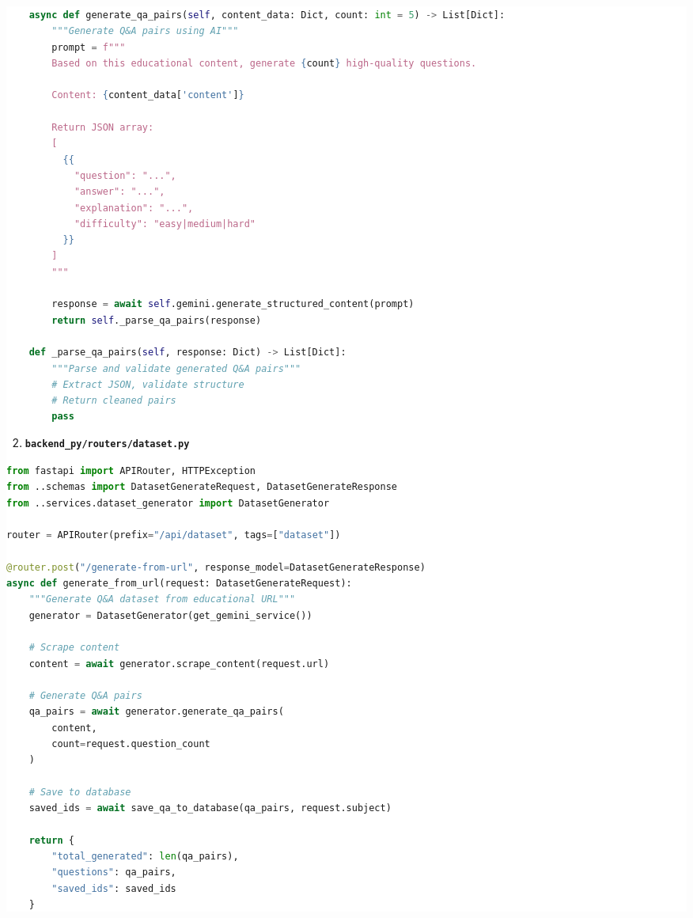```python
    async def generate_qa_pairs(self, content_data: Dict, count: int = 5) -> List[Dict]:
        """Generate Q&A pairs using AI"""
        prompt = f"""
        Based on this educational content, generate {count} high-quality questions.
        
        Content: {content_data['content']}
        
        Return JSON array:
        [
          {{
            "question": "...",
            "answer": "...",
            "explanation": "...",
            "difficulty": "easy|medium|hard"
          }}
        ]
        """
        
        response = await self.gemini.generate_structured_content(prompt)
        return self._parse_qa_pairs(response)
    
    def _parse_qa_pairs(self, response: Dict) -> List[Dict]:
        """Parse and validate generated Q&A pairs"""
        # Extract JSON, validate structure
        # Return cleaned pairs
        pass
```

2. **`backend_py/routers/dataset.py`**
```python
from fastapi import APIRouter, HTTPException
from ..schemas import DatasetGenerateRequest, DatasetGenerateResponse
from ..services.dataset_generator import DatasetGenerator

router = APIRouter(prefix="/api/dataset", tags=["dataset"])

@router.post("/generate-from-url", response_model=DatasetGenerateResponse)
async def generate_from_url(request: DatasetGenerateRequest):
    """Generate Q&A dataset from educational URL"""
    generator = DatasetGenerator(get_gemini_service())
    
    # Scrape content
    content = await generator.scrape_content(request.url)
    
    # Generate Q&A pairs
    qa_pairs = await generator.generate_qa_pairs(
        content,
        count=request.question_count
    )
    
    # Save to database
    saved_ids = await save_qa_to_database(qa_pairs, request.subject)
    
    return {
        "total_generated": len(qa_pairs),
        "questions": qa_pairs,
        "saved_ids": saved_ids
    }
```
